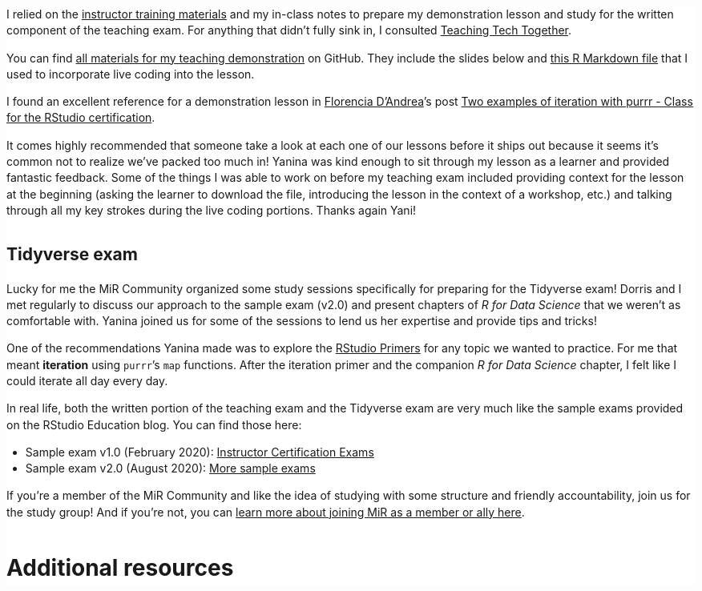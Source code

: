 I relied on the [instructor training materials](https://drive.google.com/drive/folders/13ohFt3D0EJ5PDbMaWTxnHH-hwA7G0IvY) and my in-class notes to prepare my demonstration lesson and study for the written component of the teaching exam. For anything that didn’t fully sink in, I consulted [Teaching Tech Together](https://teachtogether.tech/).

You can find [all materials for my teaching demonstration](https://github.com/spcanelon/rit-teaching-exam) on GitHub. They include the slides below and [this R Markdown file](https://github.com/spcanelon/rit-teaching-exam/blob/master/lubridate_livecode.Rmd) that I used to incorporate live coding into the lesson.

I found an excellent reference for a demonstration lesson in [Florencia D’Andrea](https://education.rstudio.com/trainers/people/dandrea+florencia/)’s post [Two examples of iteration with purrr - Class for the RStudio certification](https://florencia.netlify.app/2020/06/two-examples-of-iteration-with-purrr.en-us/).

It comes highly recommended that someone take a look at each one of our lessons before it ships out because it seems it’s common not to realize we’ve packed too much in! Yanina was kind enough to sit through my lesson as a learner and provided fantastic feedback. Some of the things I was able to work on before my teaching exam included providing context for the lesson at the beginning (asking the learner to download the file, introducing the lesson in the context of a workshop, etc.) and talking through all my key strokes during the live coding portions. Thanks again Yani!

<div class="shareagain" style="min-width:300px;margin:1em auto;text-align:center;" data-external="1">
<iframe src="https://spcanelon.github.io/rit-teaching-exam" width="600" height="337.5" style="border:2px solid currentColor;" loading="lazy" allowfullscreen></iframe>
<script>fitvids('.shareagain', {players: 'iframe'});</script>
</div>

## Tidyverse exam

Lucky for me the MiR Community organized some study sessions specifically for preparing for the Tidyverse exam! Dorris and I met regularly to discuss our approach to the sample exam (v2.0) and present chapters of *R for Data Science* that we weren’t as comfortable with. Yanina joined us for some of the sessions to lend us her expertise and provide tips and tricks!

One of the recommendations Yanina made was to explore the [RStudio Primers](https://rstudio.cloud/learn/primers) for any topic we wanted to practice. For me that meant **iteration** using `purrr`’s `map` functions. After the iteration primer and the companion *R for Data Science* chapter, I felt like I could iterate all day every day.

In real life, both the written portion of the teaching exam and the Tidyverse exam are very much like the sample exams provided on the RStudio Education blog. You can find those here:

-   Sample exam v1.0 (February 2020): [Instructor Certification Exams](https://education.rstudio.com/blog/2020/02/instructor-certification-exams/)
-   Sample exam v2.0 (August 2020): [More sample exams](https://education.rstudio.com/blog/2020/08/more-example-exams/)

If you’re a member of the MiR Community and like the idea of studying with some structure and friendly accountability, join us for the study group! And if you’re not, you can [learn more about joining MiR as a member or ally here](https://docs.google.com/forms/d/1x3eFj0syKeFkEQVg1XNSDOFlbOCkIDseKxKeC8or1-U/viewform?edit_requested=true).

# Additional resources

